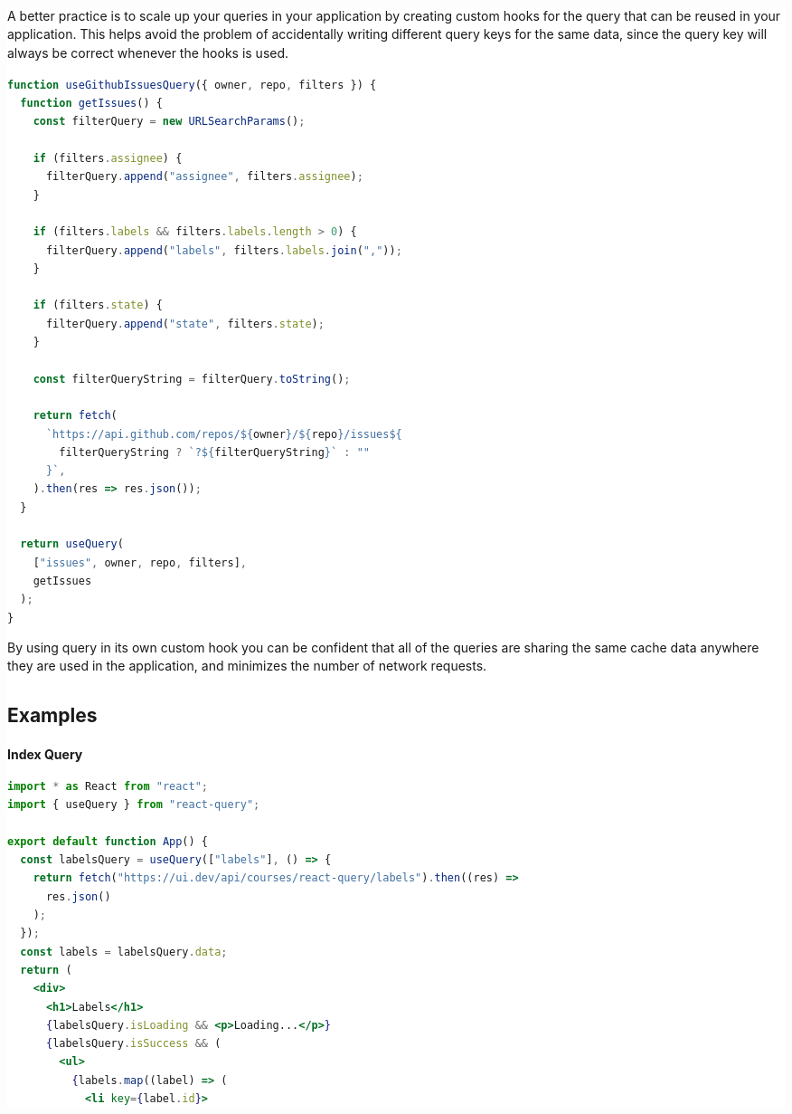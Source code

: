 A better practice is to scale up your queries in your application by creating custom hooks for the query that can be reused in your application. This helps avoid the problem of accidentally writing different query keys for the same data, since the query key will always be correct whenever the hooks is used. 

```jsx
function useGithubIssuesQuery({ owner, repo, filters }) {
  function getIssues() {
    const filterQuery = new URLSearchParams();
    
    if (filters.assignee) {
      filterQuery.append("assignee", filters.assignee);
    }

    if (filters.labels && filters.labels.length > 0) {
      filterQuery.append("labels", filters.labels.join(","));
    }

    if (filters.state) {
      filterQuery.append("state", filters.state);
    }

    const filterQueryString = filterQuery.toString();

    return fetch(
      `https://api.github.com/repos/${owner}/${repo}/issues${
        filterQueryString ? `?${filterQueryString}` : ""
      }`,
    ).then(res => res.json());
  }

  return useQuery(
    ["issues", owner, repo, filters],
    getIssues
  );
}
```

By using query in its own custom hook you can be confident that all of the queries are sharing the same cache data anywhere they are used in the application, and minimizes the number of network requests.


## Examples

**Index Query**
```jsx
import * as React from "react";
import { useQuery } from "react-query";

export default function App() {
  const labelsQuery = useQuery(["labels"], () => {
    return fetch("https://ui.dev/api/courses/react-query/labels").then((res) =>
      res.json()
    );
  });
  const labels = labelsQuery.data;
  return (
    <div>
      <h1>Labels</h1>
      {labelsQuery.isLoading && <p>Loading...</p>}
      {labelsQuery.isSuccess && (
        <ul>
          {labels.map((label) => (
            <li key={label.id}>
```